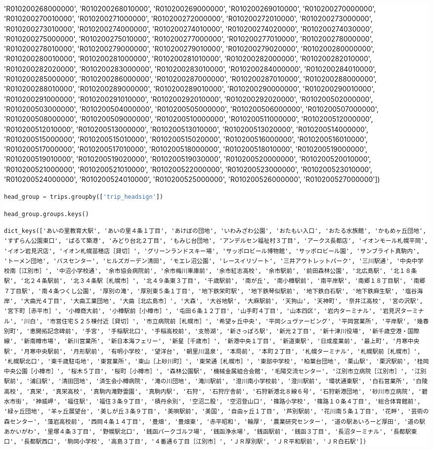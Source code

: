'R010200268000000', 'R010200268010000', 'R010200269000000', 'R010200269010000', 'R010200270000000', 'R010200270010000', 'R010200271000000', 'R010200272000000', 'R010200272010000', 'R010200273000000', 'R010200273010000', 'R010200274000000', 'R010200274010000', 'R010200274020000', 'R010200274030000', 'R010200275000000', 'R010200275010000', 'R010200277000000', 'R010200277010000', 'R010200278000000', 'R010200278010000', 'R010200279000000', 'R010200279010000', 'R010200279020000', 'R010200280000000', 'R010200280010000', 'R010200281000000', 'R010200281010000', 'R010200282000000', 'R010200282010000', 'R010200282020000', 'R010200283000000', 'R010200283010000', 'R010200284000000', 'R010200284010000', 'R010200285000000', 'R010200286000000', 'R010200287000000', 'R010200287010000', 'R010200288000000', 'R010200288010000', 'R010200289000000', 'R010200289010000', 'R010200290000000', 'R010200290010000', 'R010200291000000', 'R010200291010000', 'R010200292010000', 'R010200292020000', 'R010200502000000', 'R010200503000000', 'R010200504000000', 'R010200505000000', 'R010200506000000', 'R010200507000000', 'R010200508000000', 'R010200509000000', 'R010200510000000', 'R010200511000000', 'R010200512000000', 'R010200512010000', 'R010200513000000', 'R010200513010000', 'R010200513020000', 'R010200514000000', 'R010200515000000', 'R010200515010000', 'R010200515020000', 'R010200516000000', 'R010200516010000', 'R010200517000000', 'R010200517010000', 'R010200518000000', 'R010200518010000', 'R010200519000000', 'R010200519010000', 'R010200519020000', 'R010200519030000', 'R010200520000000', 'R010200520010000', 'R010200521000000', 'R010200521010000', 'R010200522000000', 'R010200523000000', 'R010200523010000', 'R010200524000000', 'R010200524010000', 'R010200525000000', 'R010200526000000', 'R010200527000000'])




```python
head_group = trips.groupby(['trip_headsign'])
```


```python
head_group.groups.keys()
```




    dict_keys(['あいの里教育大駅', 'あいの里４条１丁目', 'あけぼの団地', 'いわみざわ公園', 'おたもい入口', 'おたる水族館', 'かもめヶ丘団地', 'すずらん公園東口', 'ぱるて築港', 'みどり台北２丁目', 'もみじ台団地', 'アンデルセン福祉村３丁目', 'アークス長都店', 'イオンモール札幌平岡', 'イオン岩見沢店', 'イオン札幌苗穂店［貸切］', 'グリーンランドスキー場', 'サッポロビール博物館', 'サッポロビール園', 'サンブライト真駒内', 'トーメン団地', 'バスセンター', 'ヒルズガーデン清田', 'モエレ沼公園', 'レースイリゾート', '三井アウトレットパーク', '三川駅通', '中央中学校南［江別市］', '中沼小学校通', '余市協会病院前', '余市梅川車庫前', '余市紅志高校', '余市駅前', '前田森林公園', '北広島駅', '北１８条駅', '北２４条駅前', '北３４条駅［札幌市］', '北４９条東３丁目', '千歳駅前', '南が丘', '南小樽駅前', '南平岸駅', '南郷１８丁目駅', '南郷７丁目駅', '南４条つくし公園', '厚別の滝', '厚別東５条１丁目', '地下鉄栄町駅', '地下鉄琴似駅前', '地下鉄白石駅', '地下鉄麻生駅', '塩谷海岸', '大曲光４丁目', '大曲工業団地', '大曲［北広島市］', '大森', '大谷地駅', '大麻駅前', '天狗山', '天神町', '奈井江高校', '宮の沢駅', '宮下町［赤平市］', '小樽商大前', '小樽駅前［小樽市］', '屯田６条１２丁目', '山手町４丁目', '山本四区', '岩内ターミナル', '岩見沢ターミナル', '川白', '市営住宅Ｓ２５棟付近［貸切］', '市立病院前［札幌市］', '希望ヶ丘中央', '平岡シュヴァービング', '平岡営業所', '平岸駅', '幾春別町', '恵開拓記念碑前', '手宮', '手稲駅北口', '手稲高校前', '支笏湖', '新さっぽろ駅', '新光２丁目', '新十津川役場', '新千歳空港・国際線', '新南樽市場', '新川営業所', '新日本海フェリー', '新星［千歳市］', '新港中央１丁目', '新道東駅', '日成産業前', '最上町', '月寒中央駅', '月寒中央駅前', '月形駅前', '有明小学校', '望洋台', '朝里川温泉', '本局前', '本町２丁目', '札幌ターミナル', '札幌駅前［札幌市］', '札幌駅北口', '東千歳駐屯地', '東営業所', '東山［上砂川町］', '東栄通［札幌市］', '東部中学校', '柏葉台団地', '栗山駅', '栗沢駅前', '桂岡中央公園［小樽市］', '桜木５丁目', '桜町［小樽市］', '森林公園駅', '機械金属組合会館', '毛陽交流センター', '江別市立病院［江別市］', '江別駅前', '浦臼駅', '清田団地', '済生会小樽病院', '滝の川団地', '滝川駅前', '澄川南小学校前', '澄川駅前', '環状通東駅', '白石営業所', '白陵高校', '真栄', '真栄高校', '真駒内滝野霊園', '真駒内駅', '石狩', '石狩庁舎前', '石狩新港北８線６号', '石狩新港団地', '砂川市立病院', '碧水市街', '神威岬', '福住駅', '福住３条９丁目', '積丹余別', '空沼二股', '空沼登山口', '篠路小学校', '篠路１０条４丁目', '総合体育館前', '緑ヶ丘団地', '羊ヶ丘展望台', '美しが丘３条９丁目', '美唄駅前', '美国', '自由ヶ丘１丁目', '芦別駅前', '花川南５条１丁目', '花畔', '芸術の森センター', '藻岩高校前', '西岡４条１４丁目', '豊畑', '豊畑東', '赤平昭和', '輪厚', '農業研究センター', '道の駅あいろーど厚田', '道の駅あかいがわ', '里塚４条３丁目', '野幌駅北口', '銭函パークゴルフ場', '銭函浄水場', '銭函駅前', '銭函３丁目', '長沼ターミナル', '長都駅東口', '長都駅西口', '駒岡小学校', '高島３丁目', '４番通６丁目［江別市］', 'ＪＲ厚別駅', 'ＪＲ平和駅前', 'ＪＲ白石駅'])




